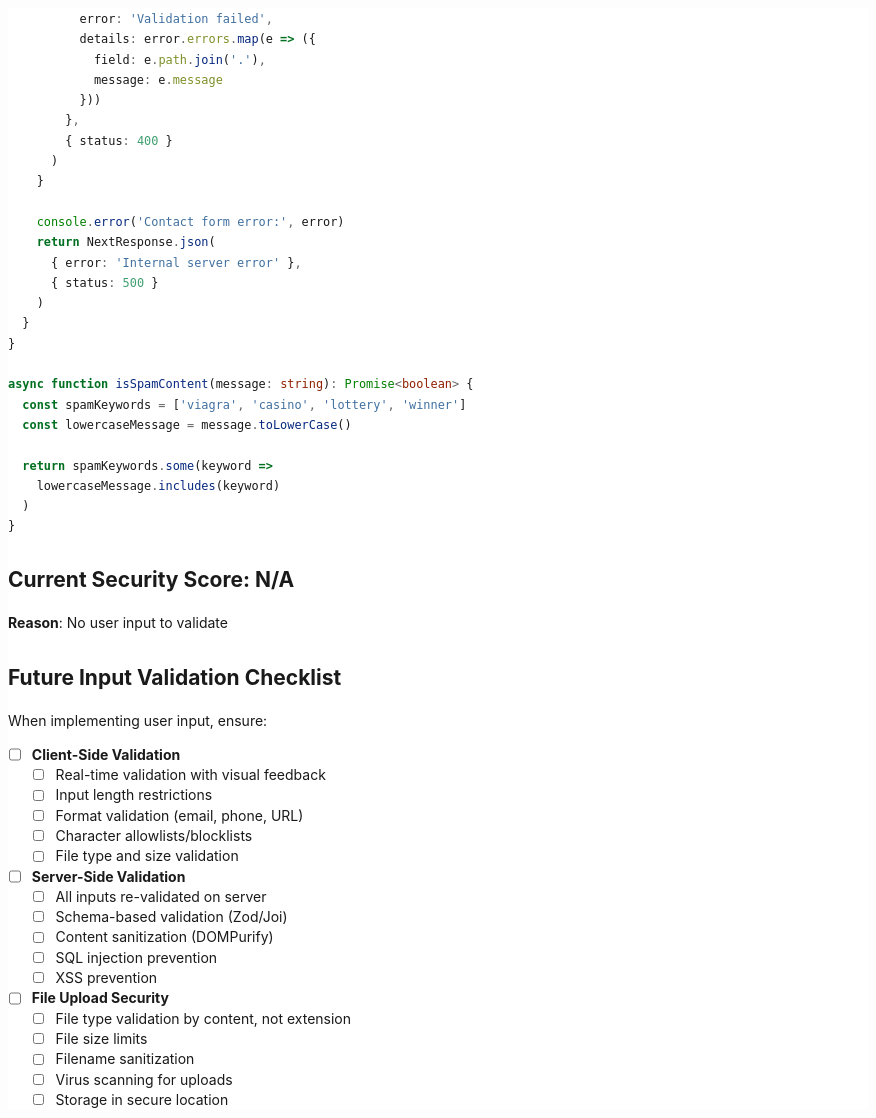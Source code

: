 ```typescript
          error: 'Validation failed', 
          details: error.errors.map(e => ({
            field: e.path.join('.'),
            message: e.message
          }))
        },
        { status: 400 }
      )
    }

    console.error('Contact form error:', error)
    return NextResponse.json(
      { error: 'Internal server error' },
      { status: 500 }
    )
  }
}

async function isSpamContent(message: string): Promise<boolean> {
  const spamKeywords = ['viagra', 'casino', 'lottery', 'winner']
  const lowercaseMessage = message.toLowerCase()
  
  return spamKeywords.some(keyword => 
    lowercaseMessage.includes(keyword)
  )
}
```

## Current Security Score: N/A
**Reason**: No user input to validate

## Future Input Validation Checklist

When implementing user input, ensure:

- [ ] **Client-Side Validation**
  - [ ] Real-time validation with visual feedback
  - [ ] Input length restrictions
  - [ ] Format validation (email, phone, URL)
  - [ ] Character allowlists/blocklists
  - [ ] File type and size validation

- [ ] **Server-Side Validation**
  - [ ] All inputs re-validated on server
  - [ ] Schema-based validation (Zod/Joi)
  - [ ] Content sanitization (DOMPurify)
  - [ ] SQL injection prevention
  - [ ] XSS prevention

- [ ] **File Upload Security**
  - [ ] File type validation by content, not extension
  - [ ] File size limits
  - [ ] Filename sanitization
  - [ ] Virus scanning for uploads
  - [ ] Storage in secure location
